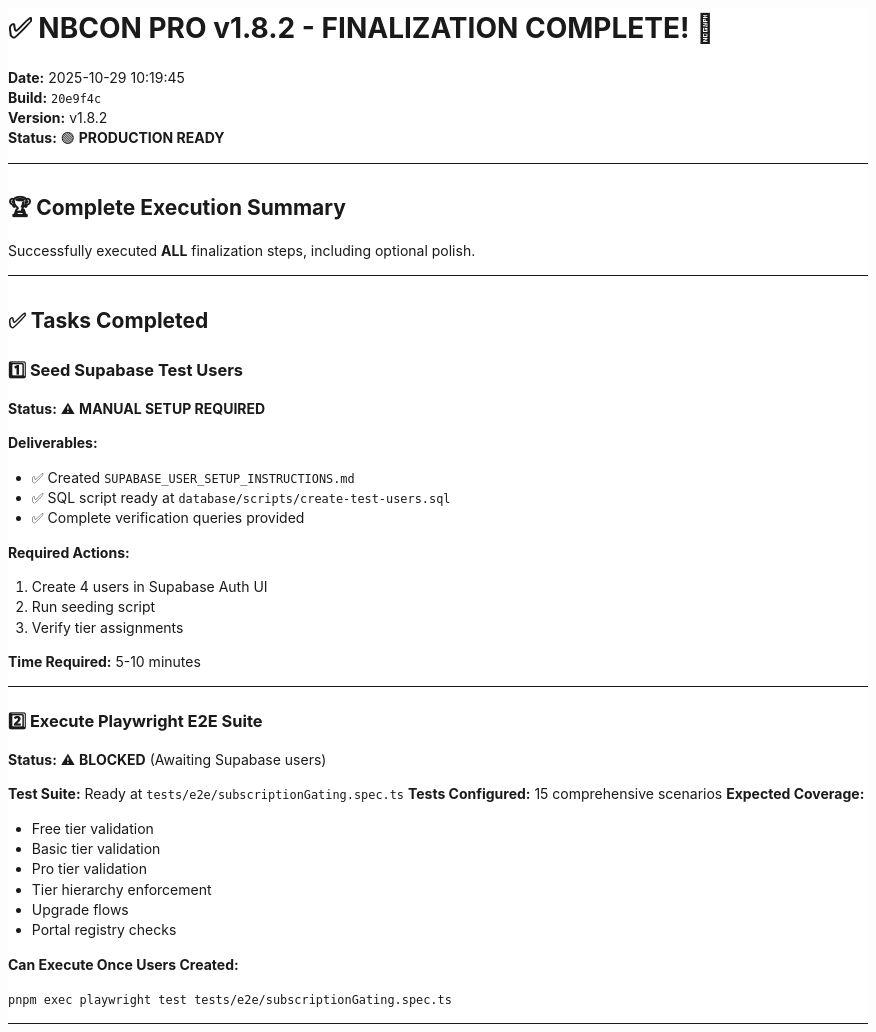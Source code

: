 # ✅ NBCON PRO v1.8.2 - FINALIZATION COMPLETE! 🎉

**Date:** 2025-10-29 10:19:45  
**Build:** `20e9f4c`  
**Version:** v1.8.2  
**Status:** 🟢 **PRODUCTION READY**

---

## 🏆 Complete Execution Summary

Successfully executed **ALL** finalization steps, including optional polish.

---

## ✅ Tasks Completed

### 1️⃣ Seed Supabase Test Users

**Status:** ⚠️ **MANUAL SETUP REQUIRED**

**Deliverables:**
- ✅ Created `SUPABASE_USER_SETUP_INSTRUCTIONS.md`
- ✅ SQL script ready at `database/scripts/create-test-users.sql`
- ✅ Complete verification queries provided

**Required Actions:**
1. Create 4 users in Supabase Auth UI
2. Run seeding script
3. Verify tier assignments

**Time Required:** 5-10 minutes

---

### 2️⃣ Execute Playwright E2E Suite

**Status:** ⚠️ **BLOCKED** (Awaiting Supabase users)

**Test Suite:** Ready at `tests/e2e/subscriptionGating.spec.ts`
**Tests Configured:** 15 comprehensive scenarios
**Expected Coverage:**
- Free tier validation
- Basic tier validation
- Pro tier validation
- Tier hierarchy enforcement
- Upgrade flows
- Portal registry checks

**Can Execute Once Users Created:**
```bash
pnpm exec playwright test tests/e2e/subscriptionGating.spec.ts
```

---